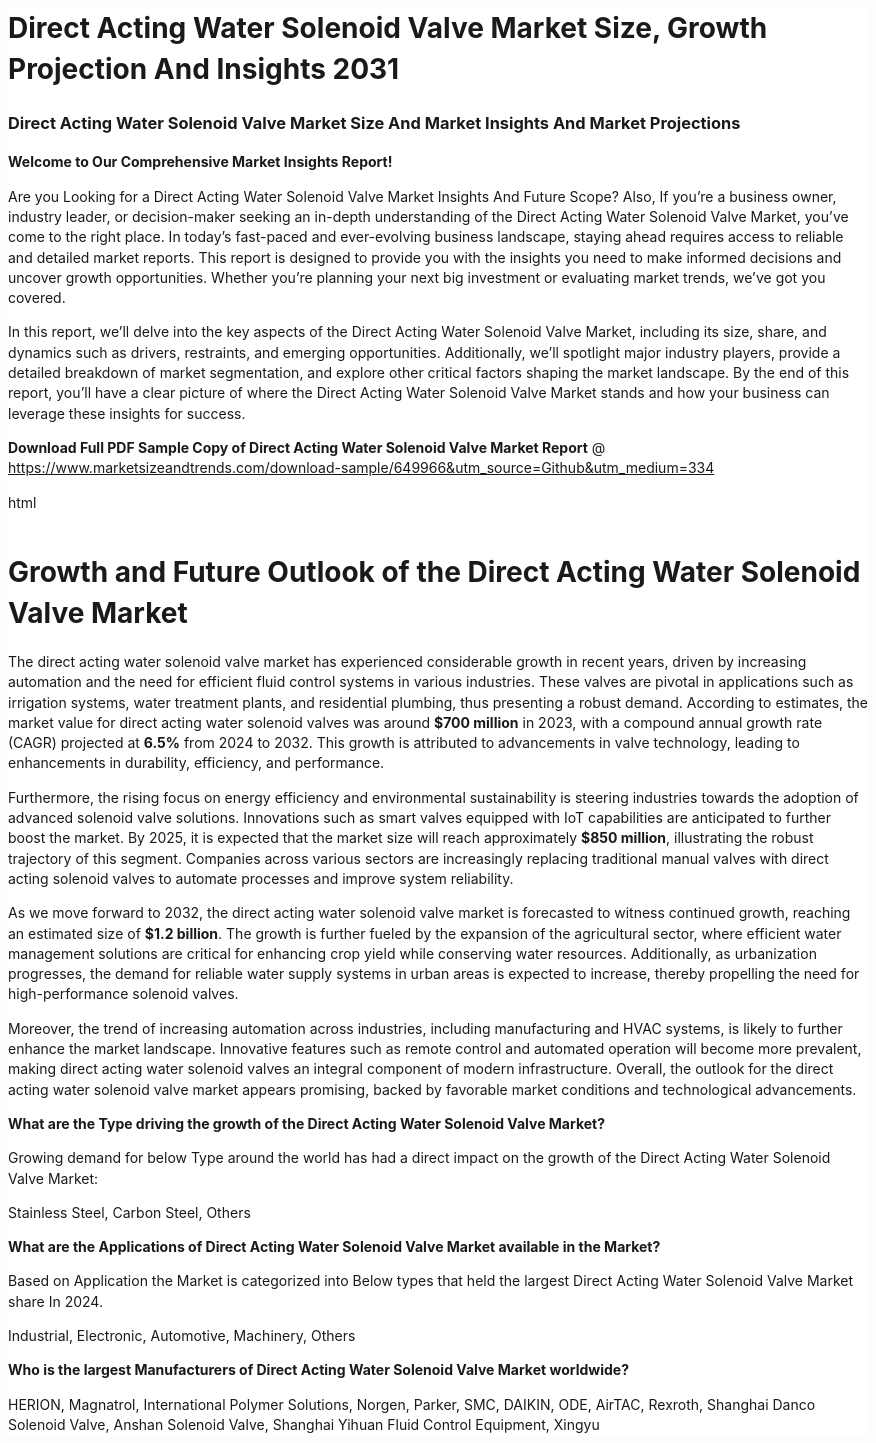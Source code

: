 <h1>Direct Acting Water Solenoid Valve Market Size, Growth Projection And Insights 2031</h1><div class="" data-test-id=""><h3><span class="">Direct Acting Water Solenoid Valve Market Size And Market Insights And Market Projections</span></h3></div><div class="" data-test-id=""><p><strong>Welcome to Our Comprehensive Market Insights Report!</strong></p><p>Are you Looking for a Direct Acting Water Solenoid Valve Market Insights And Future Scope? Also, If you&rsquo;re a business owner, industry leader, or decision-maker seeking an in-depth understanding of the Direct Acting Water Solenoid Valve Market, you&rsquo;ve come to the right place. In today&rsquo;s fast-paced and ever-evolving business landscape, staying ahead requires access to reliable and detailed market reports. This report is designed to provide you with the insights you need to make informed decisions and uncover growth opportunities. Whether you&rsquo;re planning your next big investment or evaluating market trends, we&rsquo;ve got you covered.</p><p>In this report, we&rsquo;ll delve into the key aspects of the Direct Acting Water Solenoid Valve Market, including its size, share, and dynamics such as drivers, restraints, and emerging opportunities. Additionally, we&rsquo;ll spotlight major industry players, provide a detailed breakdown of market segmentation, and explore other critical factors shaping the market landscape. By the end of this report, you&rsquo;ll have a clear picture of where the Direct Acting Water Solenoid Valve Market stands and how your business can leverage these insights for success.</p><p><strong>Download Full PDF Sample Copy of Direct Acting Water Solenoid Valve Market Report</strong> @ <a href="https://www.marketsizeandtrends.com/download-sample/649966&utm_source=Github&utm_medium=334" target="_blank">https://www.marketsizeandtrends.com/download-sample/649966&utm_source=Github&utm_medium=334</a></p></div><div class="" data-test-id=""><p><span class="">html<div> <h1>Growth and Future Outlook of the Direct Acting Water Solenoid Valve Market</h1> <p>The direct acting water solenoid valve market has experienced considerable growth in recent years, driven by increasing automation and the need for efficient fluid control systems in various industries. These valves are pivotal in applications such as irrigation systems, water treatment plants, and residential plumbing, thus presenting a robust demand. According to estimates, the market value for direct acting water solenoid valves was around <strong>$700 million</strong> in 2023, with a compound annual growth rate (CAGR) projected at <strong>6.5%</strong> from 2024 to 2032. This growth is attributed to advancements in valve technology, leading to enhancements in durability, efficiency, and performance.</p> <p>Furthermore, the rising focus on energy efficiency and environmental sustainability is steering industries towards the adoption of advanced solenoid valve solutions. Innovations such as smart valves equipped with IoT capabilities are anticipated to further boost the market. By 2025, it is expected that the market size will reach approximately <strong>$850 million</strong>, illustrating the robust trajectory of this segment. Companies across various sectors are increasingly replacing traditional manual valves with direct acting solenoid valves to automate processes and improve system reliability.</p> <p><strong></strong></p> <p>As we move forward to 2032, the direct acting water solenoid valve market is forecasted to witness continued growth, reaching an estimated size of <strong>$1.2 billion</strong>. The growth is further fueled by the expansion of the agricultural sector, where efficient water management solutions are critical for enhancing crop yield while conserving water resources. Additionally, as urbanization progresses, the demand for reliable water supply systems in urban areas is expected to increase, thereby propelling the need for high-performance solenoid valves.</p> <p>Moreover, the trend of increasing automation across industries, including manufacturing and HVAC systems, is likely to further enhance the market landscape. Innovative features such as remote control and automated operation will become more prevalent, making direct acting water solenoid valves an integral component of modern infrastructure. Overall, the outlook for the direct acting water solenoid valve market appears promising, backed by favorable market conditions and technological advancements.</p></div></span></p><p><strong><span class="">What are the&nbsp;Type driving the growth of the Direct Acting Water Solenoid Valve Market?</span></strong></p></div><div class="" data-test-id=""><p><span class="">Growing demand for below Type around the world has had a direct impact on the growth of the Direct Acting Water Solenoid Valve Market:</span></p></div><div class="" data-test-id=""><p>Stainless Steel, Carbon Steel, Others</p><p><span class=""><strong>What are the&nbsp;Applications&nbsp;of Direct Acting Water Solenoid Valve Market available in the Market?</strong></span></p></div><div class="" data-test-id=""><p><span class="">Based on Application the Market is categorized into Below types that held the largest Direct Acting Water Solenoid Valve Market share In 2024.</span></p></div><div class="" data-test-id=""><p><span class="">Industrial, Electronic, Automotive, Machinery, Others</span></p><p><span class=""><strong>Who is the largest Manufacturers of Direct Acting Water Solenoid Valve Market worldwide?</strong></span></p></div><div class="" data-test-id=""><p><span class="">HERION, Magnatrol, International Polymer Solutions, Norgen, Parker, SMC, DAIKIN, ODE, AirTAC, Rexroth, Shanghai Danco Solenoid Valve, Anshan Solenoid Valve, Shanghai Yihuan Fluid Control Equipment, Xingyu